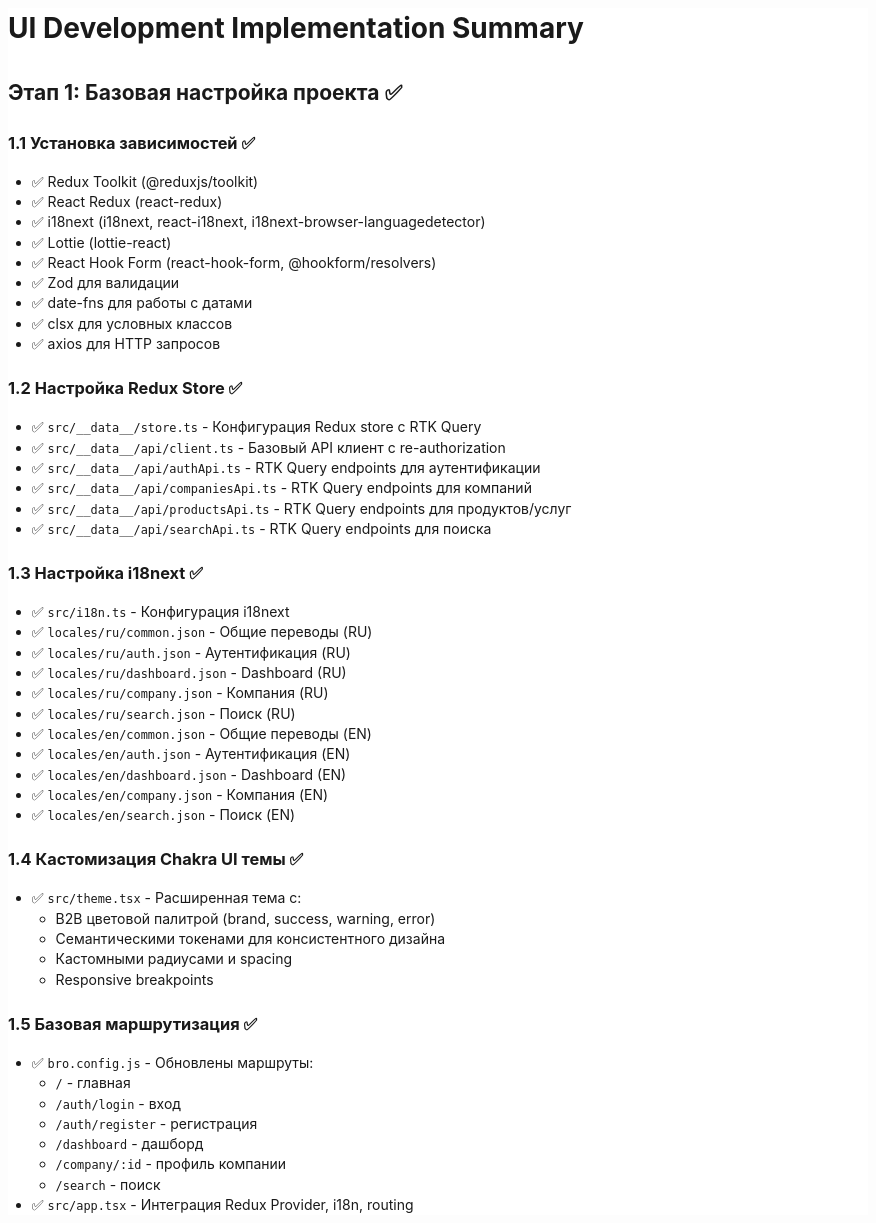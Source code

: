 # UI Development Implementation Summary

## Этап 1: Базовая настройка проекта ✅

### 1.1 Установка зависимостей ✅
- ✅ Redux Toolkit (@reduxjs/toolkit)
- ✅ React Redux (react-redux)
- ✅ i18next (i18next, react-i18next, i18next-browser-languagedetector)
- ✅ Lottie (lottie-react)
- ✅ React Hook Form (react-hook-form, @hookform/resolvers)
- ✅ Zod для валидации
- ✅ date-fns для работы с датами
- ✅ clsx для условных классов
- ✅ axios для HTTP запросов

### 1.2 Настройка Redux Store ✅
- ✅ `src/__data__/store.ts` - Конфигурация Redux store с RTK Query
- ✅ `src/__data__/api/client.ts` - Базовый API клиент с re-authorization
- ✅ `src/__data__/api/authApi.ts` - RTK Query endpoints для аутентификации
- ✅ `src/__data__/api/companiesApi.ts` - RTK Query endpoints для компаний
- ✅ `src/__data__/api/productsApi.ts` - RTK Query endpoints для продуктов/услуг
- ✅ `src/__data__/api/searchApi.ts` - RTK Query endpoints для поиска

### 1.3 Настройка i18next ✅
- ✅ `src/i18n.ts` - Конфигурация i18next
- ✅ `locales/ru/common.json` - Общие переводы (RU)
- ✅ `locales/ru/auth.json` - Аутентификация (RU)
- ✅ `locales/ru/dashboard.json` - Dashboard (RU)
- ✅ `locales/ru/company.json` - Компания (RU)
- ✅ `locales/ru/search.json` - Поиск (RU)
- ✅ `locales/en/common.json` - Общие переводы (EN)
- ✅ `locales/en/auth.json` - Аутентификация (EN)
- ✅ `locales/en/dashboard.json` - Dashboard (EN)
- ✅ `locales/en/company.json` - Компания (EN)
- ✅ `locales/en/search.json` - Поиск (EN)

### 1.4 Кастомизация Chakra UI темы ✅
- ✅ `src/theme.tsx` - Расширенная тема с:
  - B2B цветовой палитрой (brand, success, warning, error)
  - Семантическими токенами для консистентного дизайна
  - Кастомными радиусами и spacing
  - Responsive breakpoints

### 1.5 Базовая маршрутизация ✅
- ✅ `bro.config.js` - Обновлены маршруты:
  - `/` - главная
  - `/auth/login` - вход
  - `/auth/register` - регистрация
  - `/dashboard` - дашборд
  - `/company/:id` - профиль компании
  - `/search` - поиск
- ✅ `src/app.tsx` - Интеграция Redux Provider, i18n, routing
